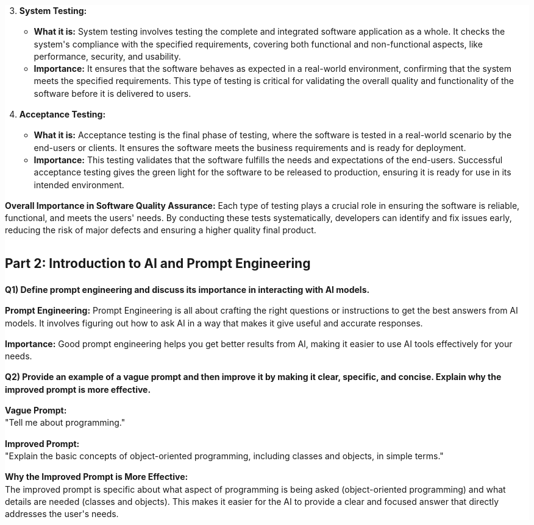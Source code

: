 3. **System Testing:**
   - **What it is:** System testing involves testing the complete and integrated software application as a whole. It checks the system's compliance with the specified requirements, covering both functional and non-functional aspects, like performance, security, and usability.
   - **Importance:** It ensures that the software behaves as expected in a real-world environment, confirming that the system meets the specified requirements. This type of testing is critical for validating the overall quality and functionality of the software before it is delivered to users.

4. **Acceptance Testing:**
   - **What it is:** Acceptance testing is the final phase of testing, where the software is tested in a real-world scenario by the end-users or clients. It ensures the software meets the business requirements and is ready for deployment.
   - **Importance:** This testing validates that the software fulfills the needs and expectations of the end-users. Successful acceptance testing gives the green light for the software to be released to production, ensuring it is ready for use in its intended environment.

**Overall Importance in Software Quality Assurance:**
Each type of testing plays a crucial role in ensuring the software is reliable, functional, and meets the users' needs. By conducting these tests systematically, developers can identify and fix issues early, reducing the risk of major defects and ensuring a higher quality final product.


## Part 2: Introduction to AI and Prompt Engineering


**Q1) Define prompt engineering and discuss its importance in interacting with AI models.**

**Prompt Engineering:** Prompt Engineering is all about crafting the right questions or instructions to get the best answers from AI models. It involves figuring out how to ask AI in a way that makes it give useful and accurate responses.

**Importance:** Good prompt engineering helps you get better results from AI, making it easier to use AI tools effectively for your needs.

**Q2) Provide an example of a vague prompt and then improve it by making it clear, specific, and concise. Explain why the improved prompt is more effective.**

**Vague Prompt:**  
"Tell me about programming."

**Improved Prompt:**  
"Explain the basic concepts of object-oriented programming, including classes and objects, in simple terms."

**Why the Improved Prompt is More Effective:**  
The improved prompt is specific about what aspect of programming is being asked (object-oriented programming) and what details are needed (classes and objects). This makes it easier for the AI to provide a clear and focused answer that directly addresses the user's needs.
